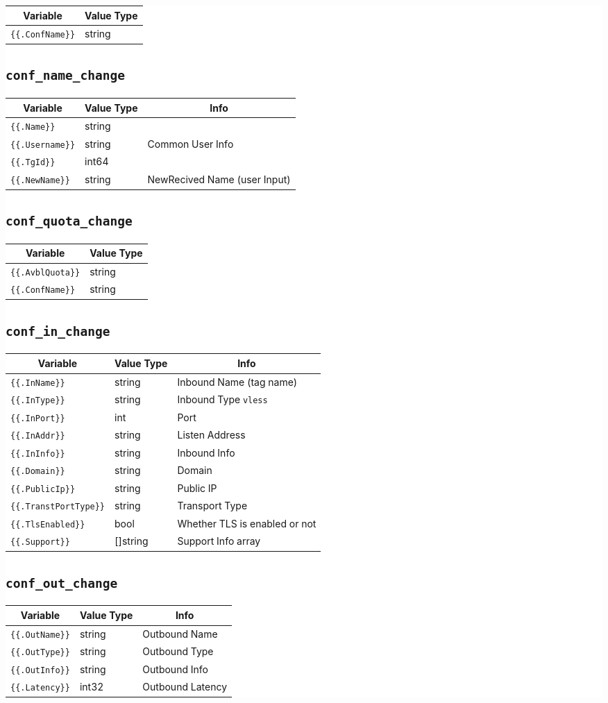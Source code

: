 | Variable        | Value Type |
| --------------- | ---------- |
| `{{.ConfName}}` | string     |

## **`conf_name_change`**

| Variable        | Value Type | Info                         |
| --------------- | ---------- | ---------------------------- |
| `{{.Name}}`     | string     |
| `{{.Username}}` | string     | Common User Info             |
| `{{.TgId}}`     | int64      |
| `{{.NewName}}`  | string     | NewRecived Name (user Input) |

## **`conf_quota_change`**

| Variable         | Value Type |
| ---------------- | ---------- |
| `{{.AvblQuota}}` | string     |
| `{{.ConfName}}`  | string     |

## **`conf_in_change`**

| Variable              | Value Type | Info                          |
| --------------------- | ---------- | ----------------------------- |
| `{{.InName}}`         | string     | Inbound Name (tag name)       |
| `{{.InType}}`         | string     | Inbound Type `vless`          |
| `{{.InPort}}`         | int        | Port                          |
| `{{.InAddr}}`         | string     | Listen Address                |
| `{{.InInfo}}`         | string     | Inbound Info                  |
| `{{.Domain}}`         | string     | Domain                        |
| `{{.PublicIp}}`       | string     | Public IP                     |
| `{{.TranstPortType}}` | string     | Transport Type                |
| `{{.TlsEnabled}}`     | bool       | Whether TLS is enabled or not |
| `{{.Support}}`        | []string   | Support Info array            |

## **`conf_out_change`**

| Variable       | Value Type | Info             |
| -------------- | ---------- | ---------------- |
| `{{.OutName}}` | string     | Outbound Name    |
| `{{.OutType}}` | string     | Outbound Type    |
| `{{.OutInfo}}` | string     | Outbound Info    |
| `{{.Latency}}` | int32      | Outbound Latency |
